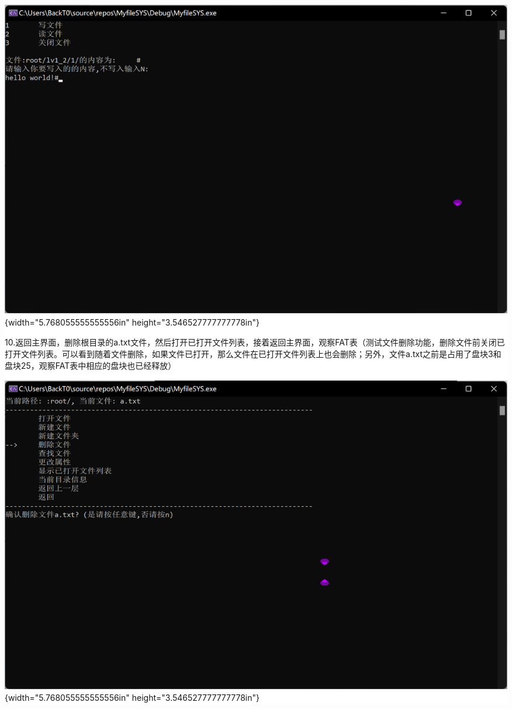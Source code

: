 ![](./media/image21.png){width="5.768055555555556in"
height="3.546527777777778in"}

10.返回主界面，删除根目录的a.txt文件，然后打开已打开文件列表，接着返回主界面，观察FAT表（测试文件删除功能，删除文件前关闭已打开文件列表。可以看到随着文件删除，如果文件已打开，那么文件在已打开文件列表上也会删除；另外，文件a.txt之前是占用了盘块3和盘块25，观察FAT表中相应的盘块也已经释放）

![](./media/image22.png){width="5.768055555555556in"
height="3.546527777777778in"}
